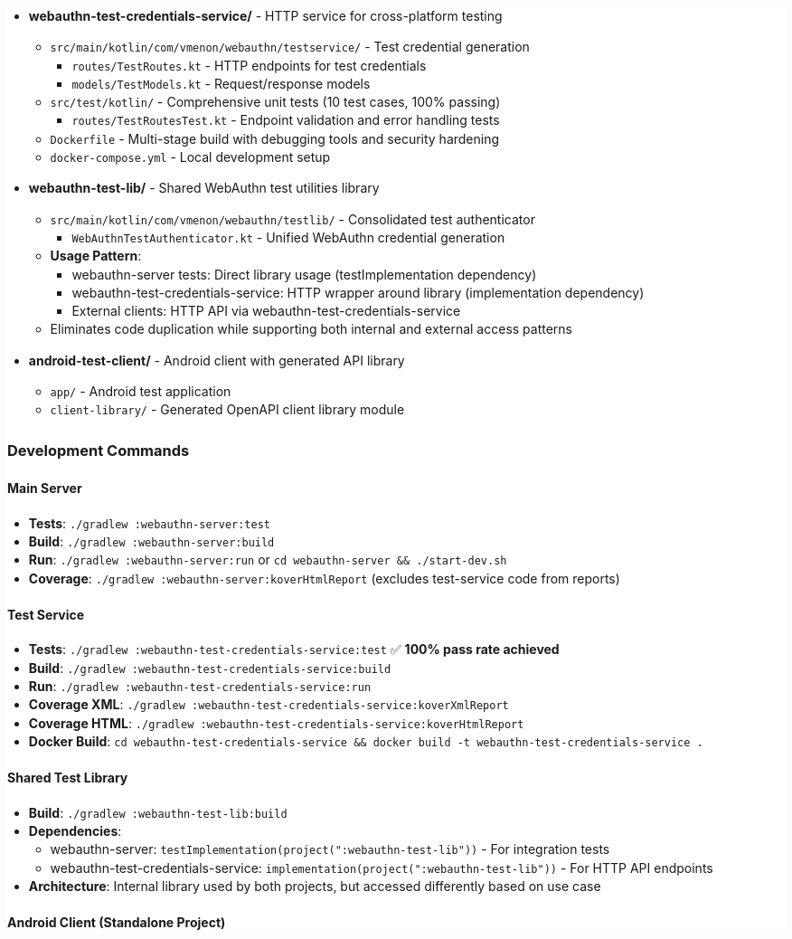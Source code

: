 - **webauthn-test-credentials-service/** - HTTP service for cross-platform testing
    - `src/main/kotlin/com/vmenon/webauthn/testservice/` - Test credential generation
        - `routes/TestRoutes.kt` - HTTP endpoints for test credentials
        - `models/TestModels.kt` - Request/response models
    - `src/test/kotlin/` - Comprehensive unit tests (10 test cases, 100% passing)
        - `routes/TestRoutesTest.kt` - Endpoint validation and error handling tests
    - `Dockerfile` - Multi-stage build with debugging tools and security hardening
    - `docker-compose.yml` - Local development setup

- **webauthn-test-lib/** - Shared WebAuthn test utilities library
    - `src/main/kotlin/com/vmenon/webauthn/testlib/` - Consolidated test authenticator
        - `WebAuthnTestAuthenticator.kt` - Unified WebAuthn credential generation
    - **Usage Pattern**:
        - webauthn-server tests: Direct library usage (testImplementation dependency)
        - webauthn-test-credentials-service: HTTP wrapper around library (implementation dependency)
        - External clients: HTTP API via webauthn-test-credentials-service
    - Eliminates code duplication while supporting both internal and external access patterns

- **android-test-client/** - Android client with generated API library
    - `app/` - Android test application
    - `client-library/` - Generated OpenAPI client library module

### Development Commands

#### Main Server

- **Tests**: `./gradlew :webauthn-server:test`
- **Build**: `./gradlew :webauthn-server:build`
- **Run**: `./gradlew :webauthn-server:run` or `cd webauthn-server && ./start-dev.sh`
- **Coverage**: `./gradlew :webauthn-server:koverHtmlReport` (excludes test-service code from reports)

#### Test Service

- **Tests**: `./gradlew :webauthn-test-credentials-service:test` ✅ **100% pass rate achieved**
- **Build**: `./gradlew :webauthn-test-credentials-service:build`
- **Run**: `./gradlew :webauthn-test-credentials-service:run`
- **Coverage XML**: `./gradlew :webauthn-test-credentials-service:koverXmlReport`
- **Coverage HTML**: `./gradlew :webauthn-test-credentials-service:koverHtmlReport`
- **Docker Build**: `cd webauthn-test-credentials-service && docker build -t webauthn-test-credentials-service .`

#### Shared Test Library

- **Build**: `./gradlew :webauthn-test-lib:build`
- **Dependencies**:
    - webauthn-server: `testImplementation(project(":webauthn-test-lib"))` - For integration tests
    - webauthn-test-credentials-service: `implementation(project(":webauthn-test-lib"))` - For HTTP API endpoints
- **Architecture**: Internal library used by both projects, but accessed differently based on use case

#### Android Client (Standalone Project)
